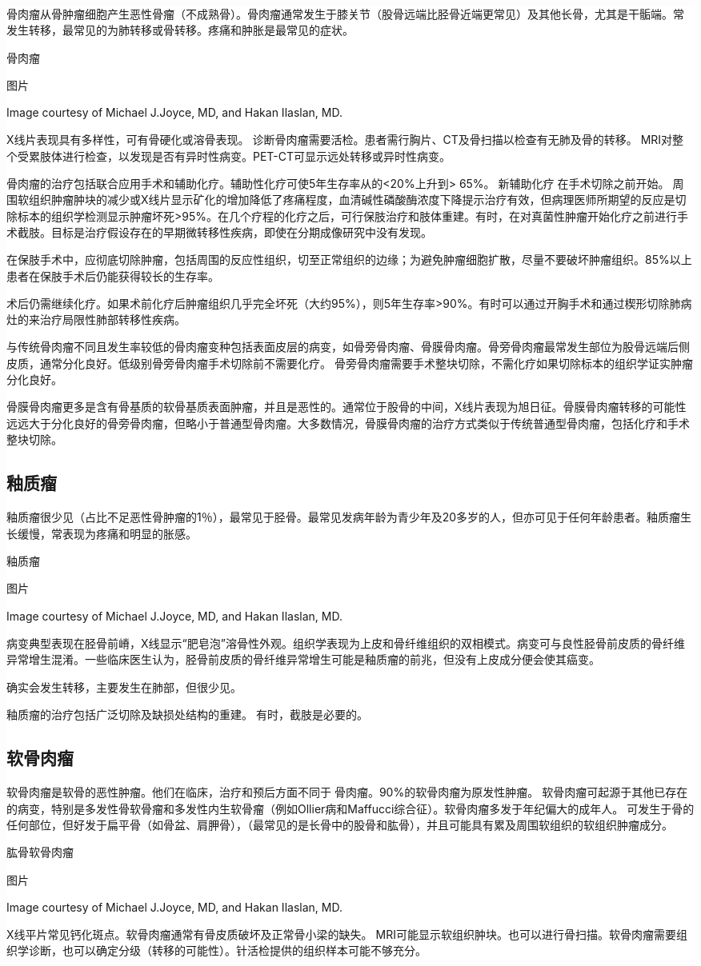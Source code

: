 骨肉瘤从骨肿瘤细胞产生恶性骨瘤（不成熟骨）。骨肉瘤通常发生于膝关节（股骨远端比胫骨近端更常见）及其他长骨，尤其是干骺端。常发生转移，最常见的为肺转移或骨转移。疼痛和肿胀是最常见的症状。

骨肉瘤



图片

Image courtesy of Michael J.Joyce, MD, and Hakan Ilaslan, MD.

X线片表现具有多样性，可有骨硬化或溶骨表现。 诊断骨肉瘤需要活检。患者需行胸片、CT及骨扫描以检查有无肺及骨的转移。 MRI对整个受累肢体进行检查，以发现是否有异时性病变。PET-CT可显示远处转移或异时性病变。

骨肉瘤的治疗包括联合应用手术和辅助化疗。辅助性化疗可使5年生存率从的<20%上升到> 65%。 新辅助化疗 在手术切除之前开始。 周围软组织肿瘤肿块的减少或X线片显示矿化的增加降低了疼痛程度，血清碱性磷酸酶浓度下降提示治疗有效，但病理医师所期望的反应是切除标本的组织学检测显示肿瘤坏死>95%。在几个疗程的化疗之后，可行保肢治疗和肢体重建。有时，在对真菌性肿瘤开始化疗之前进行手术截肢。目标是治疗假设存在的早期微转移性疾病，即使在分期成像研究中没有发现。

在保肢手术中，应彻底切除肿瘤，包括周围的反应性组织，切至正常组织的边缘；为避免肿瘤细胞扩散，尽量不要破坏肿瘤组织。85%以上患者在保肢手术后仍能获得较长的生存率。

术后仍需继续化疗。如果术前化疗后肿瘤组织几乎完全坏死（大约95%），则5年生存率>90%。有时可以通过开胸手术和通过楔形切除肺病灶的来治疗局限性肺部转移性疾病。

与传统骨肉瘤不同且发生率较低的骨肉瘤变种包括表面皮层的病变，如骨旁骨肉瘤、骨膜骨肉瘤。骨旁骨肉瘤最常发生部位为股骨远端后侧皮质，通常分化良好。低级别骨旁骨肉瘤手术切除前不需要化疗。 骨旁骨肉瘤需要手术整块切除，不需化疗如果切除标本的组织学证实肿瘤分化良好。

骨膜骨肉瘤更多是含有骨基质的软骨基质表面肿瘤，并且是恶性的。通常位于股骨的中间，X线片表现为旭日征。骨膜骨肉瘤转移的可能性远远大于分化良好的骨旁骨肉瘤，但略小于普通型骨肉瘤。大多数情况，骨膜骨肉瘤的治疗方式类似于传统普通型骨肉瘤，包括化疗和手术整块切除。

## 釉质瘤

釉质瘤很少见（占比不足恶性骨肿瘤的1％），最常见于胫骨。最常见发病年龄为青少年及20多岁的人，但亦可见于任何年龄患者。釉质瘤生长缓慢，常表现为疼痛和明显的胀感。

釉质瘤



图片

Image courtesy of Michael J.Joyce, MD, and Hakan Ilaslan, MD.

病变典型表现在胫骨前嵴，X线显示“肥皂泡”溶骨性外观。组织学表现为上皮和骨纤维组织的双相模式。病变可与良性胫骨前皮质的骨纤维异常增生混淆。一些临床医生认为，胫骨前皮质的骨纤维异常增生可能是釉质瘤的前兆，但没有上皮成分便会使其癌变。

确实会发生转移，主要发生在肺部，但很少见。

釉质瘤的治疗包括广泛切除及缺损处结构的重建。 有时，截肢是必要的。

## 软骨肉瘤

软骨肉瘤是软骨的恶性肿瘤。他们在临床，治疗和预后方面不同于 骨肉瘤。90%的软骨肉瘤为原发性肿瘤。 软骨肉瘤可起源于其他已存在的病变，特别是多发性骨软骨瘤和多发性内生软骨瘤（例如Ollier病和Maffucci综合征）。软骨肉瘤多发于年纪偏大的成年人。 可发生于骨的任何部位，但好发于扁平骨（如骨盆、肩胛骨），（最常见的是长骨中的股骨和肱骨），并且可能具有累及周围软组织的软组织肿瘤成分。

肱骨软骨肉瘤



图片

Image courtesy of Michael J.Joyce, MD, and Hakan Ilaslan, MD.

X线平片常见钙化斑点。软骨肉瘤通常有骨皮质破坏及正常骨小梁的缺失。 MRI可能显示软组织肿块。也可以进行骨扫描。软骨肉瘤需要组织学诊断，也可以确定分级（转移的可能性）。针活检提供的组织样本可能不够充分。
